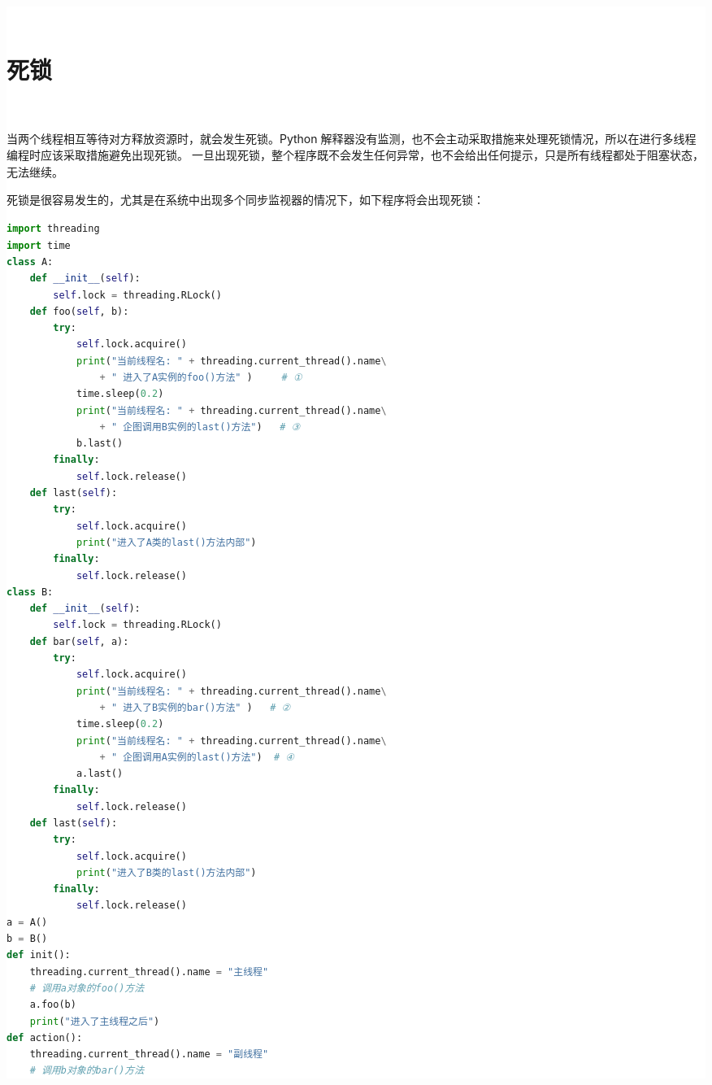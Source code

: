 <br/>

# 死锁

<br/>

当两个线程相互等待对方释放资源时，就会发生死锁。Python 解释器没有监测，也不会主动采取措施来处理死锁情况，所以在进行多线程编程时应该采取措施避免出现死锁。
一旦出现死锁，整个程序既不会发生任何异常，也不会给出任何提示，只是所有线程都处于阻塞状态，无法继续。

死锁是很容易发生的，尤其是在系统中出现多个同步监视器的情况下，如下程序将会出现死锁：

```python
import threading
import time
class A:
    def __init__(self):
        self.lock = threading.RLock()
    def foo(self, b):
        try:
            self.lock.acquire()
            print("当前线程名: " + threading.current_thread().name\
                + " 进入了A实例的foo()方法" )     # ①
            time.sleep(0.2)
            print("当前线程名: " + threading.current_thread().name\
                + " 企图调用B实例的last()方法")   # ③
            b.last()
        finally:
            self.lock.release()
    def last(self):
        try:
            self.lock.acquire()
            print("进入了A类的last()方法内部")
        finally:
            self.lock.release()
class B:
    def __init__(self):
        self.lock = threading.RLock()
    def bar(self, a):
        try:
            self.lock.acquire()
            print("当前线程名: " + threading.current_thread().name\
                + " 进入了B实例的bar()方法" )   # ②
            time.sleep(0.2)
            print("当前线程名: " + threading.current_thread().name\
                + " 企图调用A实例的last()方法")  # ④
            a.last()
        finally:
            self.lock.release()
    def last(self):
        try:
            self.lock.acquire()
            print("进入了B类的last()方法内部")
        finally:
            self.lock.release()
a = A()
b = B()
def init():
    threading.current_thread().name = "主线程"
    # 调用a对象的foo()方法
    a.foo(b)
    print("进入了主线程之后")
def action():
    threading.current_thread().name = "副线程"
    # 调用b对象的bar()方法
```